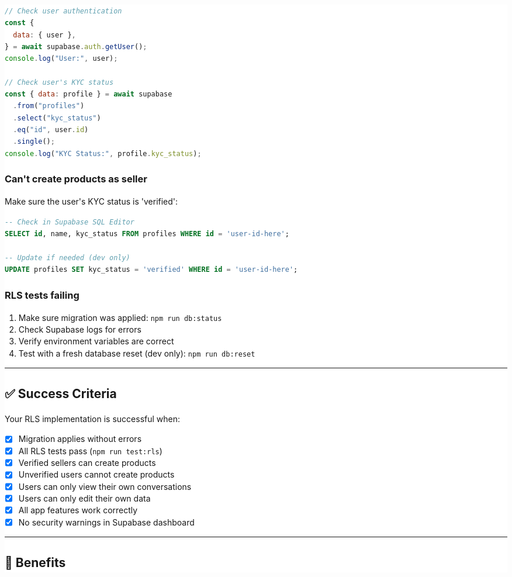 ```javascript
// Check user authentication
const {
  data: { user },
} = await supabase.auth.getUser();
console.log("User:", user);

// Check user's KYC status
const { data: profile } = await supabase
  .from("profiles")
  .select("kyc_status")
  .eq("id", user.id)
  .single();
console.log("KYC Status:", profile.kyc_status);
```

### **Can't create products as seller**

Make sure the user's KYC status is 'verified':

```sql
-- Check in Supabase SQL Editor
SELECT id, name, kyc_status FROM profiles WHERE id = 'user-id-here';

-- Update if needed (dev only)
UPDATE profiles SET kyc_status = 'verified' WHERE id = 'user-id-here';
```

### **RLS tests failing**

1. Make sure migration was applied: `npm run db:status`
2. Check Supabase logs for errors
3. Verify environment variables are correct
4. Test with a fresh database reset (dev only): `npm run db:reset`

---

## ✅ Success Criteria

Your RLS implementation is successful when:

- [x] Migration applies without errors
- [x] All RLS tests pass (`npm run test:rls`)
- [x] Verified sellers can create products
- [x] Unverified users cannot create products
- [x] Users can only view their own conversations
- [x] Users can only edit their own data
- [x] All app features work correctly
- [x] No security warnings in Supabase dashboard

---

## 🎉 Benefits
